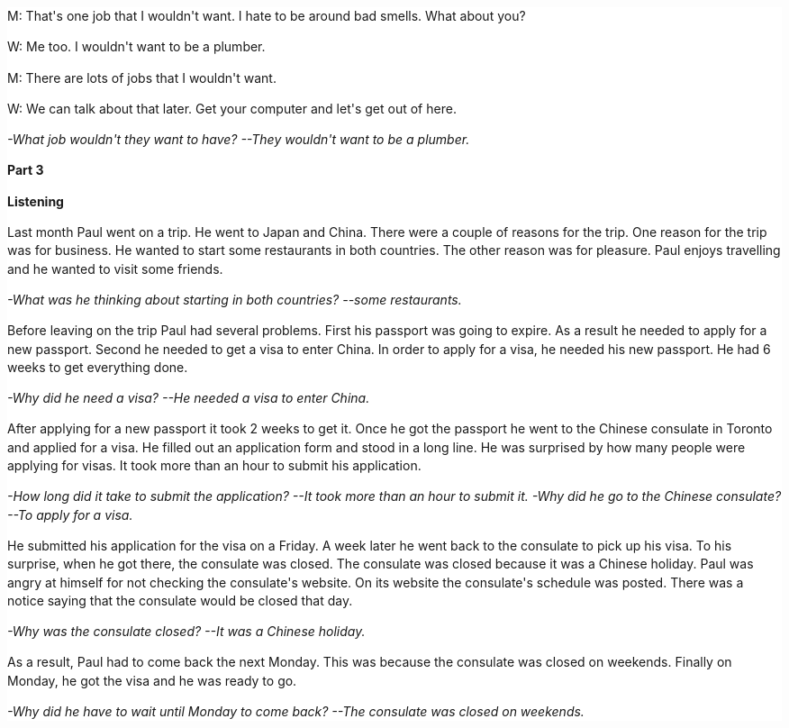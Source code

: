 M: That's one job that I wouldn't want. I hate to be around bad smells.
What about you?

W: Me too. I wouldn't want to be a plumber.

M: There are lots of jobs that I wouldn't want.

W: We can talk about that later. Get your computer and let's get out of
here.

*-What job wouldn't they want to have? --They wouldn't want to be a
plumber.*

**Part 3**

**Listening**

Last month Paul went on a trip. He went to Japan and China. There were a
couple of reasons for the trip. One reason for the trip was for
business. He wanted to start some restaurants in both countries. The
other reason was for pleasure. Paul enjoys travelling and he wanted to
visit some friends.

*-What was he thinking about starting in both countries? --some
restaurants.*

Before leaving on the trip Paul had several problems. First his passport
was going to expire. As a result he needed to apply for a new passport.
Second he needed to get a visa to enter China. In order to apply for a
visa, he needed his new passport. He had 6 weeks to get everything done.

*-Why did he need a visa? --He needed a visa to enter China.*

After applying for a new passport it took 2 weeks to get it. Once he got
the passport he went to the Chinese consulate in Toronto and applied for
a visa. He filled out an application form and stood in a long line. He
was surprised by how many people were applying for visas. It took more
than an hour to submit his application.

*-How long did it take to submit the application? --It took more than an
hour to submit it.* *-Why did he go to the Chinese consulate? --To apply
for a visa.*

He submitted his application for the visa on a Friday. A week later he
went back to the consulate to pick up his visa. To his surprise, when he
got there, the consulate was closed. The consulate was closed because it
was a Chinese holiday. Paul was angry at himself for not checking the
consulate's website. On its website the consulate's schedule was posted.
There was a notice saying that the consulate would be closed that day.

*-Why was the consulate closed? --It was a Chinese holiday.*

As a result, Paul had to come back the next Monday. This was because the
consulate was closed on weekends. Finally on Monday, he got the visa and
he was ready to go.

*-Why did he have to wait until Monday to come back? --The consulate was
closed on weekends.*

